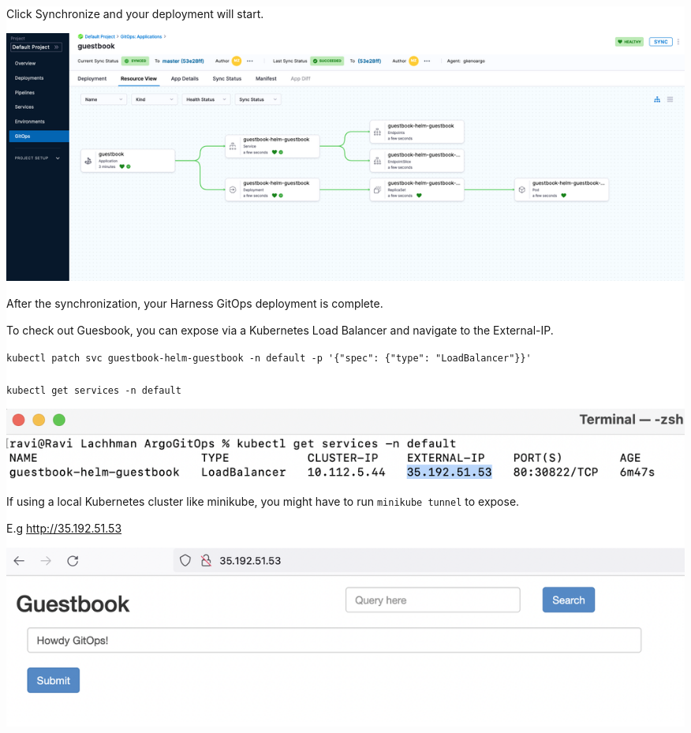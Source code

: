 Click Synchronize and your deployment will start.

![Deployment](../static/first-gitops/deployment.png)

After the synchronization, your Harness GitOps deployment is complete. 

To check out Guesbook, you can expose via a Kubernetes Load Balancer and navigate to the External-IP.

```
kubectl patch svc guestbook-helm-guestbook -n default -p '{"spec": {"type": "LoadBalancer"}}'

kubectl get services -n default
```

![Patch](../static/first-gitops/patch.png)

If using a local Kubernetes cluster like minikube, you might have to run `minikube tunnel` to expose. 

E.g http://35.192.51.53

![Guestbook](../static/first-gitops/guestbook.png)
